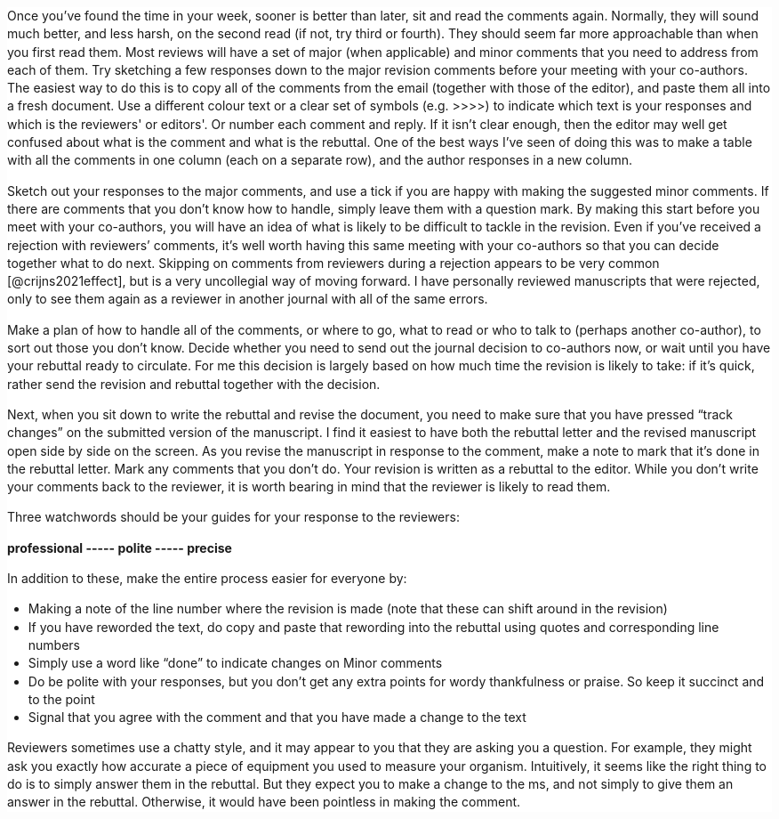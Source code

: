 Once you’ve found the time in your week, sooner is better than later, sit and read the comments again. Normally, they will sound much better, and less harsh, on the second read (if not, try third or fourth). They should seem far more approachable than when you first read them. Most reviews will have a set of major (when applicable) and minor comments that you need to address from each of them. Try sketching a few responses down to the major revision comments before your meeting with your co-authors. The easiest way to do this is to copy all of the comments from the email (together with those of the editor), and paste them all into a fresh document. Use a different colour text or a clear set of symbols (e.g. >>>>) to indicate which text is your responses and which is the reviewers' or editors'. Or number each comment and reply. If it isn’t clear enough, then the editor may well get confused about what is the comment and what is the rebuttal. One of the best ways I’ve seen of doing this was to make a table with all the comments in one column (each on a separate row), and the author responses in a new column. 

Sketch out your responses to the major comments, and use a tick if you are happy with making the suggested minor comments. If there are comments that you don’t know how to handle, simply leave them with a question mark. By making this start before you meet with your co-authors, you will have an idea of what is likely to be difficult to tackle in the revision. Even if you’ve received a rejection with reviewers’ comments, it’s well worth having this same meeting with your co-authors so that you can decide together what to do next. Skipping on comments from reviewers during a rejection appears to be very common [@crijns2021effect], but is a very uncollegial way of moving forward. I have personally reviewed manuscripts that were rejected, only to see them again as a reviewer in another journal with all of the same errors. 

Make a plan of how to handle all of the comments, or where to go, what to read or who to talk to (perhaps another co-author), to sort out those you don’t know. Decide whether you need to send out the journal decision to co-authors now, or wait until you have your rebuttal ready to circulate. For me this decision is largely based on how much time the revision is likely to take: if it’s quick, rather send the revision and rebuttal together with the decision. 

Next, when you sit down to write the rebuttal and revise the document, you need to make sure that you have pressed “track changes” on the submitted version of the manuscript. I find it easiest to have both the rebuttal letter and the revised manuscript open side by side on the screen. As you revise the manuscript in response to the comment, make a note to mark that it’s done in the rebuttal letter. Mark any comments that you don’t do. Your revision is written as a rebuttal to the editor. While you don’t write your comments back to the reviewer, it is worth bearing in mind that the reviewer is likely to read them. 

Three watchwords should be your guides for your response to the reviewers:

**professional     -----    polite     -----        precise**

In addition to these, make the entire process easier for everyone by:

- Making a note of the line number where the revision is made (note that these can shift around in the revision)
- If you have reworded the text, do copy and paste that rewording into the rebuttal using quotes and corresponding line numbers
- Simply use a word like “done” to indicate changes on Minor comments
- Do be polite with your responses, but you don’t get any extra points for wordy thankfulness or praise. So keep it succinct and to the point
- Signal that you agree with the comment and that you have made a change to the text

Reviewers sometimes use a chatty style, and it may appear to you that they are asking you a question. For example, they might ask you exactly how accurate a piece of equipment you used to measure your organism. Intuitively, it seems like the right thing to do is to simply answer them in the rebuttal. But they expect you to make a change to the ms, and not simply to give them an answer in the rebuttal. Otherwise, it would have been pointless in making the comment. 
